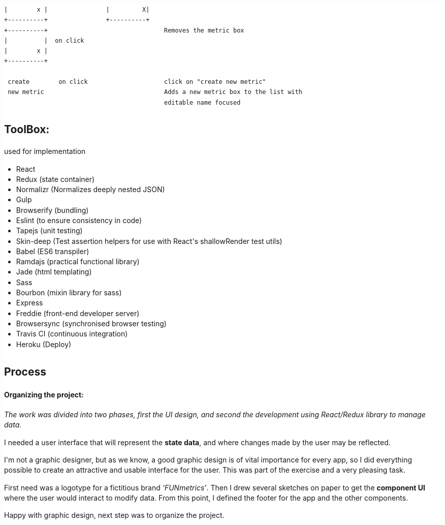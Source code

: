 ```
|        x |                |         X|
+----------+                +----------+
+----------+                                Removes the metric box
|          |  on click
|        x |
+----------+

 create        on click                     click on "create new metric"
 new metric                                 Adds a new metric box to the list with
                                            editable name focused
```
## ToolBox:
used for implementation
* React
* Redux (state container)
* Normalizr  (Normalizes deeply nested JSON)
* Gulp
* Browserify (bundling)
* Eslint (to ensure consistency in code)
* Tapejs (unit testing)
* Skin-deep (Test assertion helpers for use with React's shallowRender test utils)
* Babel (ES6 transpiler)
* Ramdajs (practical functional library)
* Jade (html templating)
* Sass
* Bourbon (mixin library for sass)
* Express
* Freddie (front-end developer server)
* Browsersync (synchronised browser testing)
* Travis CI (continuous integration)
* Heroku (Deploy)

## Process
#### Organizing the project:

*The work was divided into two phases, first the UI design, and second the development using React/Redux library to manage data.*

I needed a user interface that will represent the **state data**, and where changes made ​​by the user may be reflected.

I'm not a graphic designer, but as we know, a good graphic design is of vital importance for every app, so I did everything possible to create an attractive and usable interface for the user. This was part of the exercise and a very pleasing task.

First need was a logotype for a fictitious brand *‘FUNmetrics’*. Then I drew several sketches on paper to get the **component UI** where the user would interact to modify data. From this point, I defined the footer for the app and the other components.

Happy with graphic design, next step was to organize the project.
